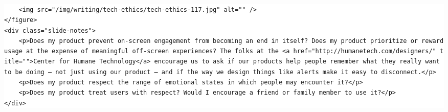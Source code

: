 		<img src="/img/writing/tech-ethics/tech-ethics-117.jpg" alt="" />
	</figure>
	<div class="slide-notes">
		<p>Does my product prevent on-screen engagement from becoming an end in itself? Does my product prioritize or reward usage at the expense of meaningful off-screen experiences? The folks at the <a href="http://humanetech.com/designers/" title="">Center for Humane Technology</a> encourage us to ask if our products help people remember what they really want to be doing — not just using our product — and if the way we design things like alerts make it easy to disconnect.</p>
		<p>Does my product respect the range of emotional states in which people may encounter it?</p>
		<p>Does my product treat users with respect? Would I encourage a friend or family member to use it?</p>
	</div>
</div>

<div class="slide">
	<figure>